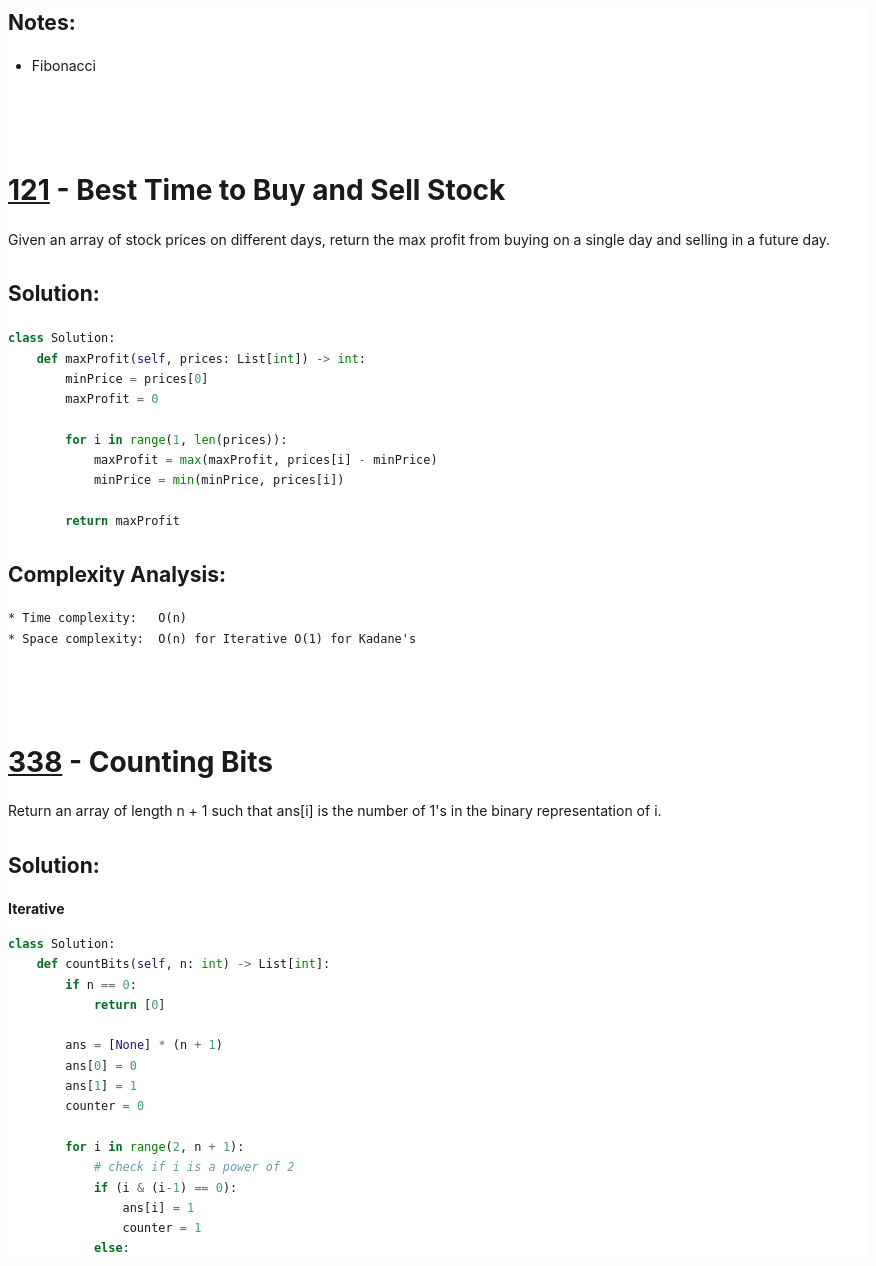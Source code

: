 ## Notes:
- Fibonacci

<br><br>



# [121](https://leetcode.com/problems/best-time-to-buy-and-sell-stock/) - Best Time to Buy and Sell Stock

Given an array of stock prices on different days, return the max profit from buying on a single day and selling in a future day. 


## Solution:
```python
class Solution:
    def maxProfit(self, prices: List[int]) -> int:
        minPrice = prices[0]
        maxProfit = 0
        
        for i in range(1, len(prices)):
            maxProfit = max(maxProfit, prices[i] - minPrice)
            minPrice = min(minPrice, prices[i])
        
        return maxProfit
```


## Complexity Analysis:
```
* Time complexity:   O(n)
* Space complexity:  O(n) for Iterative O(1) for Kadane's
```

<br><br>


# [338](https://leetcode.com/problems/counting-bits/) - Counting Bits

Return an array of length n + 1 such that ans[i] is the number of 1's in the binary representation of i.

## Solution: 
**Iterative**
```python 
class Solution:
    def countBits(self, n: int) -> List[int]:
        if n == 0:
            return [0]
        
        ans = [None] * (n + 1)
        ans[0] = 0
        ans[1] = 1
        counter = 0
        
        for i in range(2, n + 1):
            # check if i is a power of 2
            if (i & (i-1) == 0):
                ans[i] = 1
                counter = 1
            else:
```